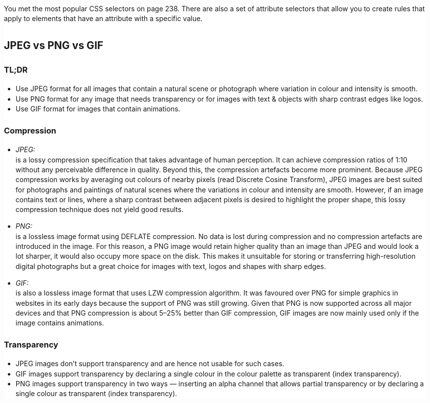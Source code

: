 You met the most popular CSS selectors on page 238. There are also
a set of attribute selectors that allow you to create rules that apply to
elements that have an attribute with a specific value.
## JPEG vs PNG vs GIF
### TL;DR
+ Use JPEG format for all images that contain a natural scene or photograph where variation in colour and intensity is smooth.
+ Use PNG format for any image that needs transparency or for images with text & objects with sharp contrast edges like logos.
+ Use GIF format for images that contain animations.
### Compression
- *JPEG:*  
 is a lossy compression specification that takes advantage of human perception. It can achieve compression ratios of 1:10 without any perceivable difference in quality. Beyond this, the compression artefacts become more prominent. Because JPEG compression works by averaging out colours of nearby pixels (read Discrete Cosine Transform), JPEG images are best suited for photographs and paintings of natural scenes where the variations in colour and intensity are smooth. However, if an image contains text or lines, where a sharp contrast between adjacent pixels is desired to highlight the proper shape, this lossy compression technique does not yield good results.
- *PNG:*  
 is a lossless image format using DEFLATE compression. No data is lost during compression and no compression artefacts are introduced in the image. For this reason, a PNG image would retain higher quality than an image than JPEG and would look a lot sharper, it would also occupy more space on the disk. This makes it unsuitable for storing or transferring high-resolution digital photographs but a great choice for images with text, logos and shapes with sharp edges.

- *GIF:*   
is also a lossless image format that uses LZW compression algorithm. It was favoured over PNG for simple graphics in websites in its early days because the support of PNG was still growing. Given that PNG is now supported across all major devices and that PNG compression is about 5–25% better than GIF compression, GIF images are now mainly used only if the image contains animations.
 
### Transparency
- JPEG images don’t support transparency and are hence not usable for such cases.
- GIF images support transparency by declaring a single colour in the colour palette as transparent (index transparency).
- PNG images support transparency in two ways — inserting an alpha channel that allows partial transparency or by declaring a single colour as transparent (index transparency).



